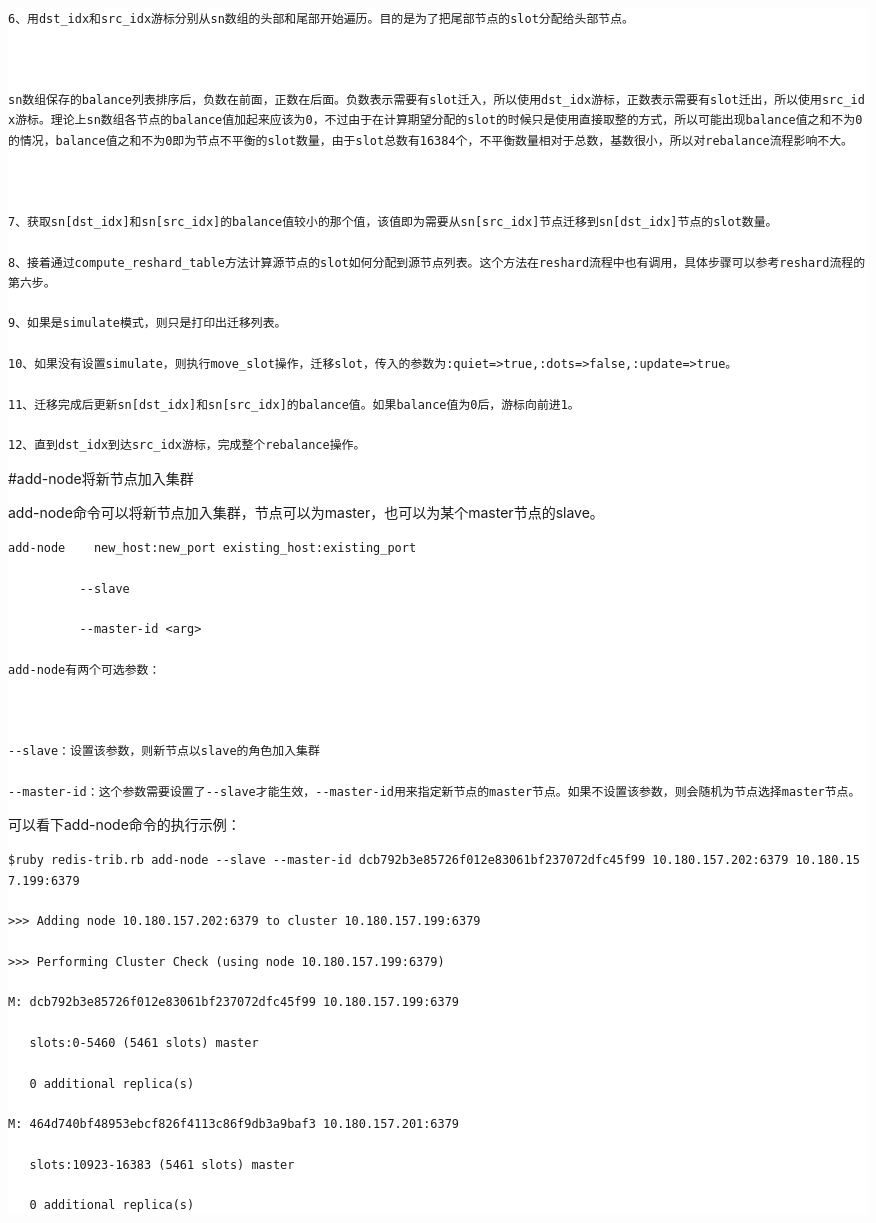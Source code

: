     6、用dst_idx和src_idx游标分别从sn数组的头部和尾部开始遍历。目的是为了把尾部节点的slot分配给头部节点。

    

    sn数组保存的balance列表排序后，负数在前面，正数在后面。负数表示需要有slot迁入，所以使用dst_idx游标，正数表示需要有slot迁出，所以使用src_idx游标。理论上sn数组各节点的balance值加起来应该为0，不过由于在计算期望分配的slot的时候只是使用直接取整的方式，所以可能出现balance值之和不为0的情况，balance值之和不为0即为节点不平衡的slot数量，由于slot总数有16384个，不平衡数量相对于总数，基数很小，所以对rebalance流程影响不大。

    

    7、获取sn[dst_idx]和sn[src_idx]的balance值较小的那个值，该值即为需要从sn[src_idx]节点迁移到sn[dst_idx]节点的slot数量。

    8、接着通过compute_reshard_table方法计算源节点的slot如何分配到源节点列表。这个方法在reshard流程中也有调用，具体步骤可以参考reshard流程的第六步。

    9、如果是simulate模式，则只是打印出迁移列表。

    10、如果没有设置simulate，则执行move_slot操作，迁移slot，传入的参数为:quiet=>true,:dots=>false,:update=>true。

    11、迁移完成后更新sn[dst_idx]和sn[src_idx]的balance值。如果balance值为0后，游标向前进1。

    12、直到dst_idx到达src_idx游标，完成整个rebalance操作。



#add-node将新节点加入集群



add-node命令可以将新节点加入集群，节点可以为master，也可以为某个master节点的slave。



    add-node    new_host:new_port existing_host:existing_port

              --slave

              --master-id <arg>

    add-node有两个可选参数：

    

    --slave：设置该参数，则新节点以slave的角色加入集群

    --master-id：这个参数需要设置了--slave才能生效，--master-id用来指定新节点的master节点。如果不设置该参数，则会随机为节点选择master节点。

可以看下add-node命令的执行示例：



    $ruby redis-trib.rb add-node --slave --master-id dcb792b3e85726f012e83061bf237072dfc45f99 10.180.157.202:6379 10.180.157.199:6379

    >>> Adding node 10.180.157.202:6379 to cluster 10.180.157.199:6379

    >>> Performing Cluster Check (using node 10.180.157.199:6379)

    M: dcb792b3e85726f012e83061bf237072dfc45f99 10.180.157.199:6379

       slots:0-5460 (5461 slots) master

       0 additional replica(s)

    M: 464d740bf48953ebcf826f4113c86f9db3a9baf3 10.180.157.201:6379

       slots:10923-16383 (5461 slots) master

       0 additional replica(s)
